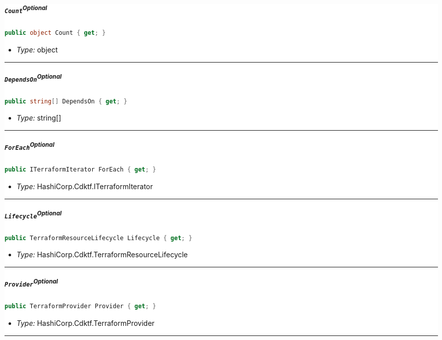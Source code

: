 ##### `Count`<sup>Optional</sup> <a name="Count" id="@cdktf/provider-cloudflare.dataCloudflareWorkersCustomDomain.DataCloudflareWorkersCustomDomain.property.count"></a>

```csharp
public object Count { get; }
```

- *Type:* object

---

##### `DependsOn`<sup>Optional</sup> <a name="DependsOn" id="@cdktf/provider-cloudflare.dataCloudflareWorkersCustomDomain.DataCloudflareWorkersCustomDomain.property.dependsOn"></a>

```csharp
public string[] DependsOn { get; }
```

- *Type:* string[]

---

##### `ForEach`<sup>Optional</sup> <a name="ForEach" id="@cdktf/provider-cloudflare.dataCloudflareWorkersCustomDomain.DataCloudflareWorkersCustomDomain.property.forEach"></a>

```csharp
public ITerraformIterator ForEach { get; }
```

- *Type:* HashiCorp.Cdktf.ITerraformIterator

---

##### `Lifecycle`<sup>Optional</sup> <a name="Lifecycle" id="@cdktf/provider-cloudflare.dataCloudflareWorkersCustomDomain.DataCloudflareWorkersCustomDomain.property.lifecycle"></a>

```csharp
public TerraformResourceLifecycle Lifecycle { get; }
```

- *Type:* HashiCorp.Cdktf.TerraformResourceLifecycle

---

##### `Provider`<sup>Optional</sup> <a name="Provider" id="@cdktf/provider-cloudflare.dataCloudflareWorkersCustomDomain.DataCloudflareWorkersCustomDomain.property.provider"></a>

```csharp
public TerraformProvider Provider { get; }
```

- *Type:* HashiCorp.Cdktf.TerraformProvider

---